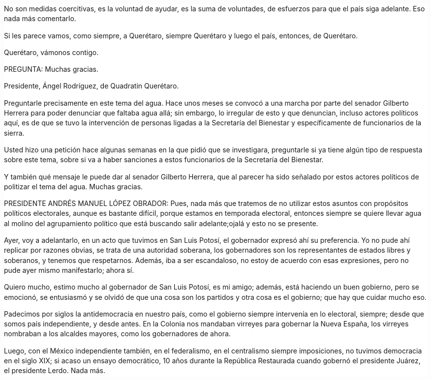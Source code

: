No son medidas coercitivas, es la voluntad de ayudar, es la suma de
voluntades, de esfuerzos para que el país siga adelante. Eso nada más
comentarlo.

Si les parece vamos, como siempre, a Querétaro, siempre Querétaro y luego el
país, entonces, de Querétaro.

Querétaro, vámonos contigo.

PREGUNTA: Muchas gracias.

Presidente, Ángel Rodríguez, de Quadratin Querétaro.

Preguntarle precisamente en este tema del agua. Hace unos meses se convocó a
una marcha por parte del senador Gilberto Herrera para poder denunciar que
faltaba agua allá; sin embargo, lo irregular de esto y que denuncian, incluso
actores políticos aquí, es de que se tuvo la intervención de personas ligadas
a la Secretaría del Bienestar y específicamente de funcionarios de la sierra.

Usted hizo una petición hace algunas semanas en la que pidió que se
investigara, preguntarle si ya tiene algún tipo de respuesta sobre este tema,
sobre si va a haber sanciones a estos funcionarios de la Secretaría del
Bienestar.

Y también qué mensaje le puede dar al senador Gilberto Herrera, que al parecer
ha sido señalado por estos actores políticos de politizar el tema del agua.
Muchas gracias.

PRESIDENTE ANDRÉS MANUEL LÓPEZ OBRADOR: Pues, nada más que tratemos de no
utilizar estos asuntos con propósitos políticos electorales, aunque es
bastante difícil, porque estamos en temporada electoral, entonces siempre se
quiere llevar agua al molino del agrupamiento político que está buscando salir
adelante;ojalá y esto no se presente.

Ayer, voy a adelantarlo, en un acto que tuvimos en San Luis Potosí, el
gobernador expresó ahí su preferencia. Yo no pude ahí replicar por razones
obvias, se trata de una autoridad soberana, los gobernadores son los
representantes de estados libres y soberanos, y tenemos que respetarnos.
Además, iba a ser escandaloso, no estoy de acuerdo con esas expresiones, pero
no pude ayer mismo manifestarlo; ahora sí.

Quiero mucho, estimo mucho al gobernador de San Luis Potosí, es mi amigo;
además, está haciendo un buen gobierno, pero se emocionó, se entusiasmó y se
olvidó de que una cosa son los partidos y otra cosa es el gobierno; que hay
que cuidar mucho eso.

Padecimos por siglos la antidemocracia en nuestro país, como el gobierno
siempre intervenía en lo electoral, siempre; desde que somos país
independiente, y desde antes. En la Colonia nos mandaban virreyes para
gobernar la Nueva España, los virreyes nombraban a los alcaldes mayores, como
los gobernadores de ahora.

Luego, con el México independiente también, en el federalismo, en el
centralismo siempre imposiciones, no tuvimos democracia en el siglo XIX; si
acaso un ensayo democrático, 10 años durante la República Restaurada cuando
gobernó el presidente Juárez, el presidente Lerdo. Nada más.
